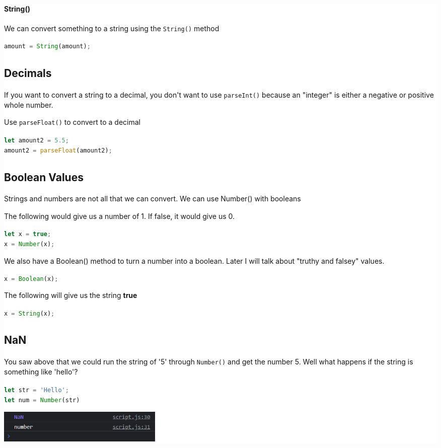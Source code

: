 #### String()

We can convert something to a string using the `String()` method

```JavaScript
amount = String(amount);
```

## Decimals

If you want to convert a string to a decimal, you don't want to use `parseInt()` because an "integer" is either a negative or positive whole number.

Use `parseFloat()` to convert to a decimal

```JavaScript
let amount2 = 5.5;
amount2 = parseFloat(amount2);
```

## Boolean Values

Strings and numbers are not all that we can convert. We can use Number() with booleans

The following would give us a number of 1. If false, it would give us 0.

```JavaScript
let x = true;
x = Number(x);
```

We also have a Boolean() method to turn a number into a boolean. Later I will talk about "truthy and falsey" values.

```JavaScript
x = Boolean(x);
```

The following will give us the string **true**

```JavaScript
x = String(x);
```

## NaN

You saw above that we could run the string of '5' through `Number()` and get the number 5. Well what happens if the string is something like 'hello'?

```JavaScript
let str = 'Hello';
let num = Number(str)
```

<img src="images/nan.png" alt="" style="width:300px;"/>
